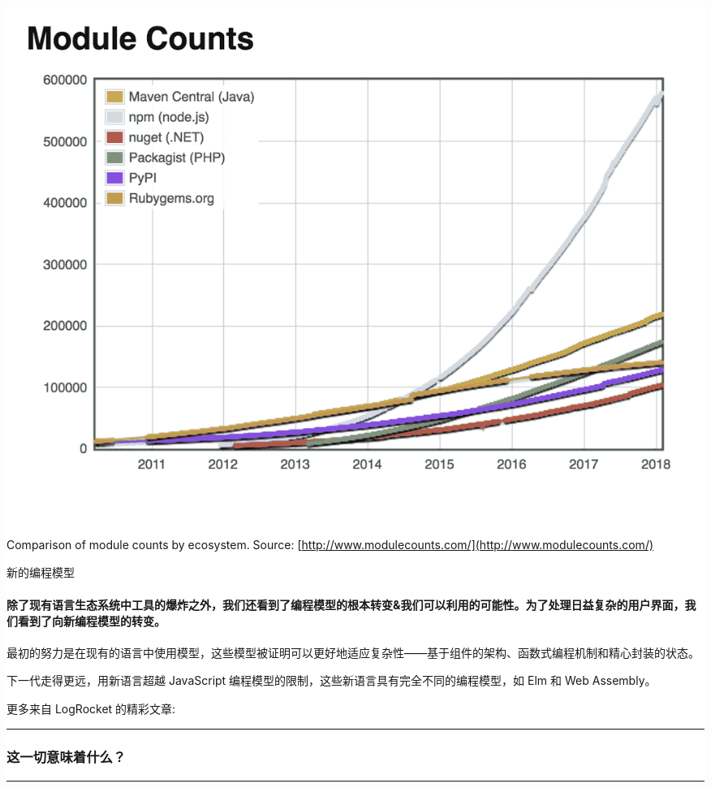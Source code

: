 ![](img/1d2cfda6811a35e40e253fef7f4b2772.png)

Comparison of module counts by ecosystem. Source: [http://www.modulecounts.com/](http://www.modulecounts.com/)

新的编程模型

#### 除了现有语言生态系统中工具的爆炸之外，我们还看到了编程模型的根本转变&我们可以利用的可能性。为了处理日益复杂的用户界面，我们看到了向新编程模型的转变。

最初的努力是在现有的语言中使用模型，这些模型被证明可以更好地适应复杂性——基于组件的架构、函数式编程机制和精心封装的状态。

下一代走得更远，用新语言超越 JavaScript 编程模型的限制，这些新语言具有完全不同的编程模型，如 Elm 和 Web Assembly。

更多来自 LogRocket 的精彩文章:

* * *

### 这一切意味着什么？

* * *

